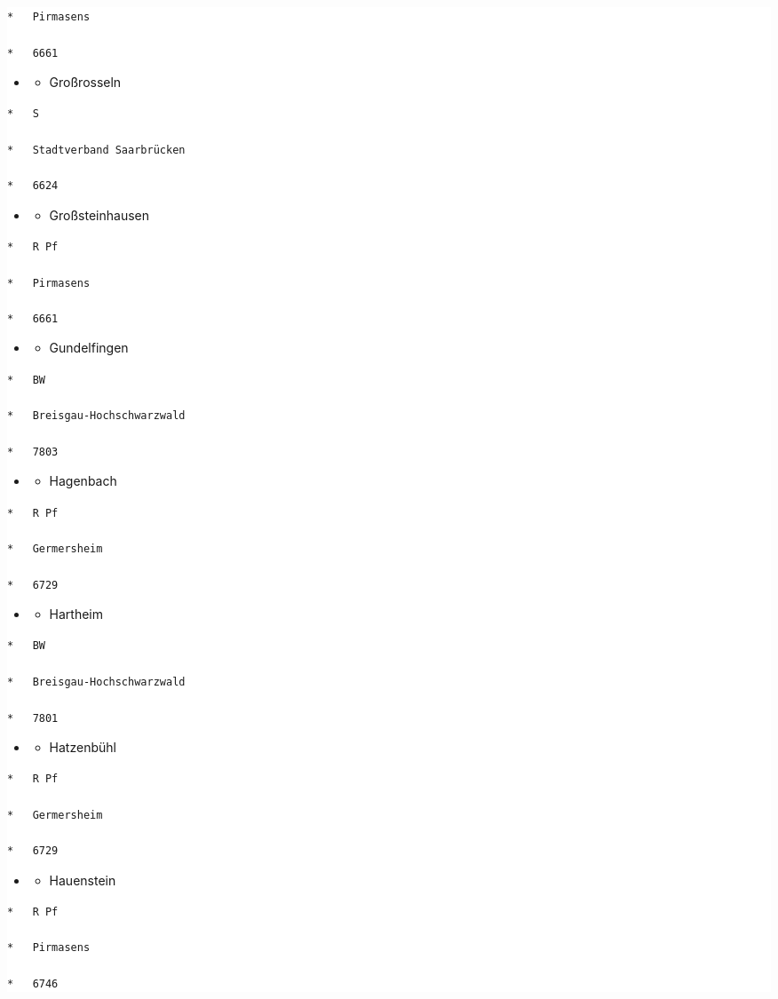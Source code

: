     *   Pirmasens

    *   6661


*    *   Großrosseln

    *   S

    *   Stadtverband Saarbrücken

    *   6624


*    *   Großsteinhausen

    *   R Pf

    *   Pirmasens

    *   6661


*    *   Gundelfingen

    *   BW

    *   Breisgau-Hochschwarzwald

    *   7803


*    *   Hagenbach

    *   R Pf

    *   Germersheim

    *   6729


*    *   Hartheim

    *   BW

    *   Breisgau-Hochschwarzwald

    *   7801


*    *   Hatzenbühl

    *   R Pf

    *   Germersheim

    *   6729


*    *   Hauenstein

    *   R Pf

    *   Pirmasens

    *   6746

